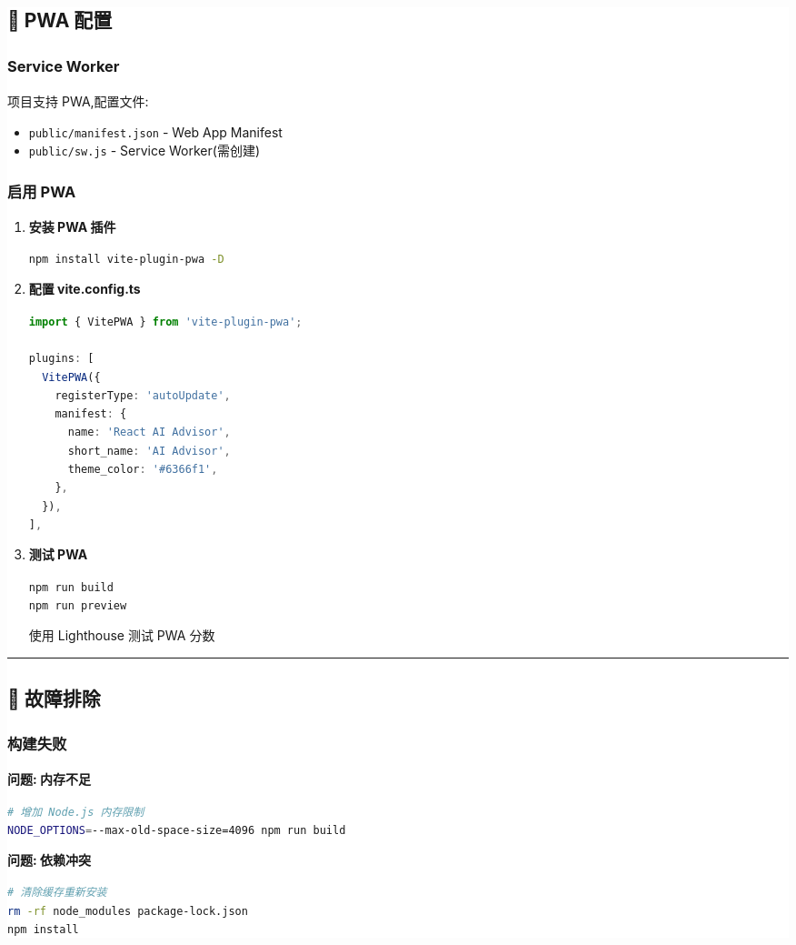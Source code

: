 ## 📱 PWA 配置

### Service Worker

项目支持 PWA,配置文件:
- `public/manifest.json` - Web App Manifest
- `public/sw.js` - Service Worker(需创建)

### 启用 PWA

1. **安装 PWA 插件**
   ```bash
   npm install vite-plugin-pwa -D
   ```

2. **配置 vite.config.ts**
   ```typescript
   import { VitePWA } from 'vite-plugin-pwa';
   
   plugins: [
     VitePWA({
       registerType: 'autoUpdate',
       manifest: {
         name: 'React AI Advisor',
         short_name: 'AI Advisor',
         theme_color: '#6366f1',
       },
     }),
   ],
   ```

3. **测试 PWA**
   ```bash
   npm run build
   npm run preview
   ```
   
   使用 Lighthouse 测试 PWA 分数

---

## 🐛 故障排除

### 构建失败

**问题: 内存不足**
```bash
# 增加 Node.js 内存限制
NODE_OPTIONS=--max-old-space-size=4096 npm run build
```

**问题: 依赖冲突**
```bash
# 清除缓存重新安装
rm -rf node_modules package-lock.json
npm install
```
